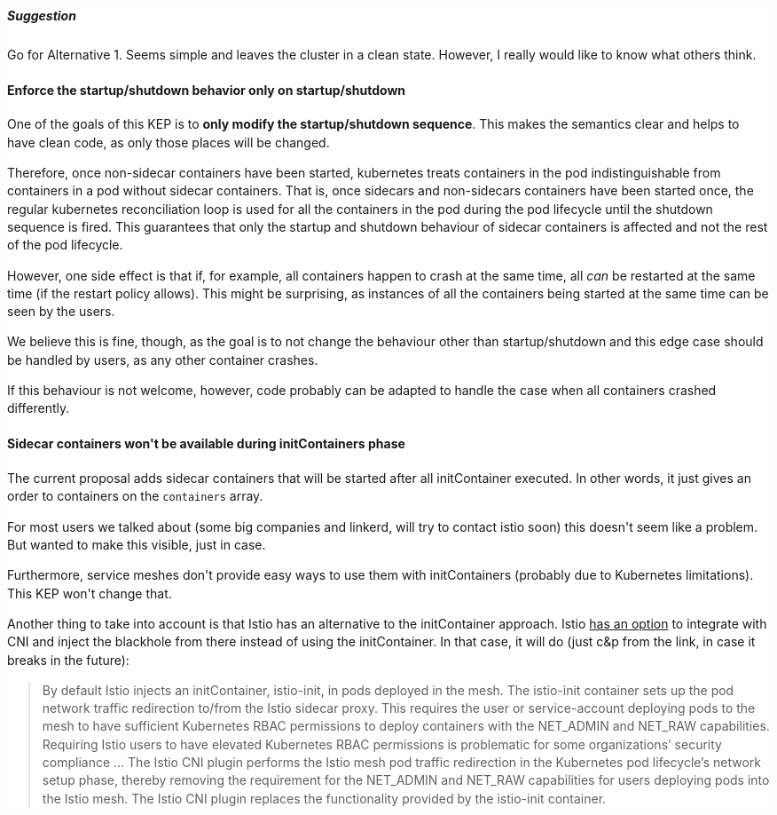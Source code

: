 ##### Suggestion

Go for Alternative 1. Seems simple and leaves the cluster in a clean state.
However, I really would like to know what others think.


#### Enforce the startup/shutdown behavior only on startup/shutdown

One of the goals of this KEP is to **only modify the startup/shutdown
sequence**. This makes the semantics clear and helps to have clean code, as only
those places will be changed.

Therefore, once non-sidecar containers have been started, kubernetes treats
containers in the pod indistinguishable from containers in a pod without
sidecar containers. That is, once sidecars and non-sidecars containers have
been started once, the regular kubernetes reconciliation loop is used for all
the containers in the pod during the pod lifecycle until the shutdown sequence
is fired. This guarantees that only the startup and shutdown behaviour of
sidecar containers is affected and not the rest of the pod lifecycle.

However, one side effect is that if, for example, all containers happen to
crash at the same time, all _can_ be restarted at the same time (if the restart
policy allows). This might be surprising, as instances of all the containers
being started at the same time can be seen by the users.

We believe this is fine, though, as the goal is to not change the behaviour
other than startup/shutdown and this edge case should be handled by users, as
any other container crashes.

If this behaviour is not welcome, however, code probably can be adapted to
handle the case when all containers crashed differently.

#### Sidecar containers won't be available during initContainers phase

The current proposal adds sidecar containers that will be started after all
initContainer executed. In other words, it just gives an order to containers on
the `containers` array.

For most users we talked about (some big companies and linkerd, will try to
contact istio soon) this doesn't seem like a problem. But wanted to make this
visible, just in case.

Furthermore, service meshes don't provide easy ways to use them with
initContainers (probably due to Kubernetes limitations). This KEP won't change
that.

Another thing to take into account is that Istio has an alternative to the
initContainer approach. Istio [has an option][istio-cni-opt] to integrate with
CNI and inject the blackhole from there instead of using the initContainer. In
that case, it will do (just c&p from the link, in case it breaks in the
future):

> By default Istio injects an initContainer, istio-init, in pods deployed in the mesh. The istio-init container sets up the pod network traffic redirection to/from the Istio sidecar proxy. This requires the user or service-account deploying pods to the mesh to have sufficient Kubernetes RBAC permissions to deploy containers with the NET_ADMIN and NET_RAW capabilities. Requiring Istio users to have elevated Kubernetes RBAC permissions is problematic for some organizations’ security compliance
> ...
> The Istio CNI plugin performs the Istio mesh pod traffic redirection in the Kubernetes pod lifecycle’s network setup phase, thereby removing the requirement for the NET_ADMIN and NET_RAW capabilities for users deploying pods into the Istio mesh. The Istio CNI plugin replaces the functionality provided by the istio-init container.


[kubernetes.io]: https://kubernetes.io/
[kubernetes/enhancements]: https://github.com/kubernetes/enhancements/issues
[kubernetes/kubernetes]: https://github.com/kubernetes/kubernetes
[kubernetes/website]: https://github.com/kubernetes/website
[sidecar-blog-post]: https://kubernetes.io/blog/2015/06/the-distributed-system-toolkit-patterns/#example-1-sidecar-containers
[linkerd-bug-init-last]: https://github.com/linkerd/linkerd2/issues/4758#issuecomment-658457737
[istio-cni-plugin]: https://istio.io/latest/docs/setup/additional-setup/cni/
[hook-delivery]: https://kubernetes.io/docs/concepts/containers/container-lifecycle-hooks/#hook-delivery-guarantees
[phase-startup]: #pre-defined-phases-for-container-startupshutdown-or-arbitrary-numbers-for-ordering
[kill-container-param]: https://github.com/kubernetes/kubernetes/pull/80744/files#diff-44f60dd6d99cb695e5f333647ebd0703R727
[kill-container-preStop]: https://github.com/kubernetes/kubernetes/blob/75b555241578ac60cbdef21e01604f2bba8d040d/pkg/kubelet/kuberuntime/kuberuntime_container.go#L624
[kill-container-gracePeriod]: https://github.com/kubernetes/kubernetes/blob/75b555241578ac60cbdef21e01604f2bba8d040d/pkg/kubelet/kuberuntime/kuberuntime_container.go#L604-L610
[min-gracePeriodInSeconds]: https://github.com/kubernetes/kubernetes/blob/e2d8f6c278011b2eabf5754c3274bc406731933c/pkg/kubelet/kuberuntime/kuberuntime_manager.go#L61-L62
[issue-gracePeriodOverride]: https://github.com/kubernetes/kubernetes/issues/92432
[issue-gracePeriodOverride-comment]: https://github.com/kubernetes/kubernetes/issues/92432#issuecomment-648259349
[doc-DeletionGracePeriodSeconds]: https://kubernetes.io/docs/reference/generated/kubernetes-api/v1.18/#objectmeta-v1-meta
[DeletionGracePeriodNotSet]: https://github.com/kubernetes/kubernetes/blob/e63fb9a597bfbf6f3d454489e4fb49b40ad8c48f/pkg/kubelet/kuberuntime/kuberuntime_container.go#L604-L610
[k8s-grace-time-precedence]: https://github.com/kubernetes/kubernetes/blob/5a50c5c95fa2e16e9655ab3db2a3e4255aa87e25/pkg/kubelet/kuberuntime/kuberuntime_container.go#L604-L610
[k8s-prestop-skipped]: https://github.com/kubernetes/kubernetes/blob/5a50c5c95fa2e16e9655ab3db2a3e4255aa87e25/pkg/kubelet/kuberuntime/kuberuntime_container.go#L622-L623
[pod-phase-pending]: https://github.com/kubernetes/kubernetes/blob/8398bc3b53cb51b341e14ae2a2cea01cedbf7904/pkg/kubelet/kubelet_pods.go#L1447-L1453
[ml-kill-pod]: https://discuss.kubernetes.io/t/how-can-i-have-a-pod-delete-itself-on-failure/8699
[linkerd-last-container]: https://github.com/linkerd/linkerd2/issues/4758#issuecomment-658457737
[istio-cni-opt]: https://istio.io/latest/docs/setup/additional-setup/cni/
[pod-phase-review-comment]: https://github.com/kubernetes/kubernetes/pull/80744/files?file-filters%5B%5D=.go#r379928630
[pod-phase-doc]: https://kubernetes.io/docs/concepts/workloads/pods/pod-lifecycle/#pod-phase
[pr-kep-type-standard]: https://github.com/kubernetes/kubernetes/pull/79649#discussion_r362658887
[pr-kep-api-ok]: https://github.com/kubernetes/kubernetes/pull/79649#issuecomment-589861200
[kinvolk-poc-sidecar-prestop]: https://github.com/kinvolk/kubernetes/blob/52a96112b3e7878740a0945ad3fc4c6d0a6c5227/pkg/kubelet/kuberuntime/kuberuntime_container.go#L851
[kinvolk-sidecar-branch]: https://github.com/kinvolk/kubernetes/tree/rata/sidecar-ordering-annotations-1.17
[kinvolk-poc-sidecar-test]: https://github.com/kinvolk/kubernetes/tree/52a96112b3e7878740a0945ad3fc4c6d0a6c5227/sidecar-tests
[kinvolk-poc-sidecar-test-commit]: https://github.com/kinvolk/kubernetes/commit/385a89d83df9c076963d2943507d1527ffa606f7
[stalled]: https://github.com/kubernetes/enhancements/issues/753#issuecomment-597372056
[linkerd-last-container]: https://github.com/linkerd/linkerd2/issues/4758#issuecomment-658457737
[istio-cni-opt]: https://istio.io/latest/docs/setup/additional-setup/cni/
[linkerd-wait]: https://github.com/olix0r/linkerd-await
[istio-bug-report]: https://github.com/kubernetes/kubernetes/issues/65502